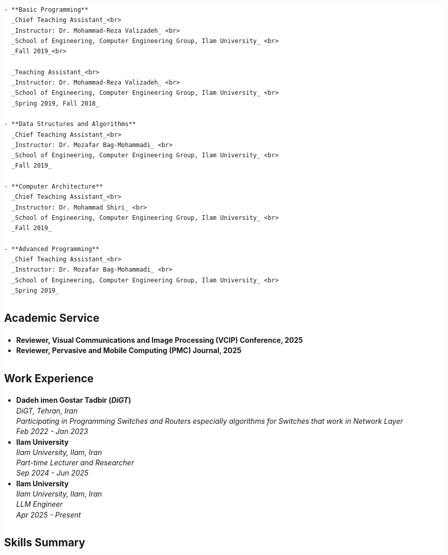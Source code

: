     - **Basic Programming**  
      _Chief Teaching Assistant_<br>
      _Instructor: Dr. Mohammad-Reza Valizadeh_ <br>
      _School of Engineering, Computer Engineering Group, Ilam University_ <br>
      _Fall 2019_<br>
    
      _Teaching Assistant_<br>
      _Instructor: Dr. Mohammad-Reza Valizadeh_ <br>
      _School of Engineering, Computer Engineering Group, Ilam University_ <br>
      _Spring 2019, Fall 2018_
    
    - **Data Structures and Algorithms**  
      _Chief Teaching Assistant_<br>
      _Instructor: Dr. Mozafar Bag-Mohammadi_ <br>
      _School of Engineering, Computer Engineering Group, Ilam University_ <br>
      _Fall 2019_
    
    - **Computer Architecture**  
      _Chief Teaching Assistant_<br>
      _Instructor: Dr. Mohammad Shiri_ <br>
      _School of Engineering, Computer Engineering Group, Ilam University_ <br>
      _Fall 2019_
    
    - **Advanced Programming**  
      _Chief Teaching Assistant_<br>
      _Instructor: Dr. Mozafar Bag-Mohammadi_ <br>
      _School of Engineering, Computer Engineering Group, Ilam University_ <br>
      _Spring 2019_

    
## Academic Service
  - **Reviewer, Visual Communications and Image Processing (VCIP) Conference, 2025**
  - **Reviewer, Pervasive and Mobile Computing (PMC) Journal, 2025**
  
## Work Experience

- **Dadeh imen Gostar Tadbir (_DiGT_)**  
  _DiGT, Tehran, Iran_ <br>
  _Participating in Programming Switches and Routers especially algorithms for Switches that work in Network Layer_ <br>
  _Feb 2022 - Jan 2023_
- **Ilam University**  
  _Ilam University, Ilam, Iran_ <br>
  _Part-time Lecturer and Researcher_ <br>
  _Sep 2024 - Jun 2025_
- **Ilam University**  
  _Ilam University, Ilam, Iran_ <br>
  _LLM Engineer_ <br>
  _Apr 2025 - Present_


## Skills Summary
